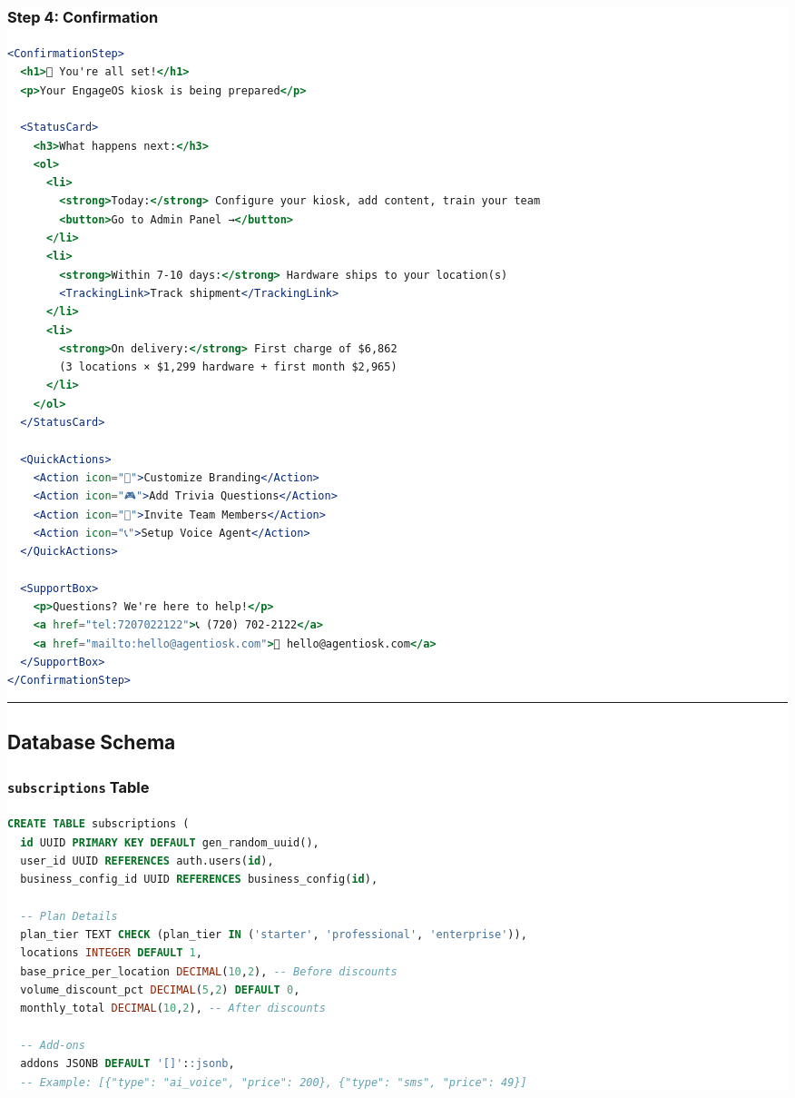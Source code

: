 
### Step 4: Confirmation

```jsx
<ConfirmationStep>
  <h1>🎉 You're all set!</h1>
  <p>Your EngageOS kiosk is being prepared</p>

  <StatusCard>
    <h3>What happens next:</h3>
    <ol>
      <li>
        <strong>Today:</strong> Configure your kiosk, add content, train your team
        <button>Go to Admin Panel →</button>
      </li>
      <li>
        <strong>Within 7-10 days:</strong> Hardware ships to your location(s)
        <TrackingLink>Track shipment</TrackingLink>
      </li>
      <li>
        <strong>On delivery:</strong> First charge of $6,862
        (3 locations × $1,299 hardware + first month $2,965)
      </li>
    </ol>
  </StatusCard>

  <QuickActions>
    <Action icon="🎨">Customize Branding</Action>
    <Action icon="🎮">Add Trivia Questions</Action>
    <Action icon="👥">Invite Team Members</Action>
    <Action icon="📞">Setup Voice Agent</Action>
  </QuickActions>

  <SupportBox>
    <p>Questions? We're here to help!</p>
    <a href="tel:7207022122">📞 (720) 702-2122</a>
    <a href="mailto:hello@agentiosk.com">📧 hello@agentiosk.com</a>
  </SupportBox>
</ConfirmationStep>
```

---

## Database Schema

### `subscriptions` Table

```sql
CREATE TABLE subscriptions (
  id UUID PRIMARY KEY DEFAULT gen_random_uuid(),
  user_id UUID REFERENCES auth.users(id),
  business_config_id UUID REFERENCES business_config(id),

  -- Plan Details
  plan_tier TEXT CHECK (plan_tier IN ('starter', 'professional', 'enterprise')),
  locations INTEGER DEFAULT 1,
  base_price_per_location DECIMAL(10,2), -- Before discounts
  volume_discount_pct DECIMAL(5,2) DEFAULT 0,
  monthly_total DECIMAL(10,2), -- After discounts

  -- Add-ons
  addons JSONB DEFAULT '[]'::jsonb,
  -- Example: [{"type": "ai_voice", "price": 200}, {"type": "sms", "price": 49}]

```